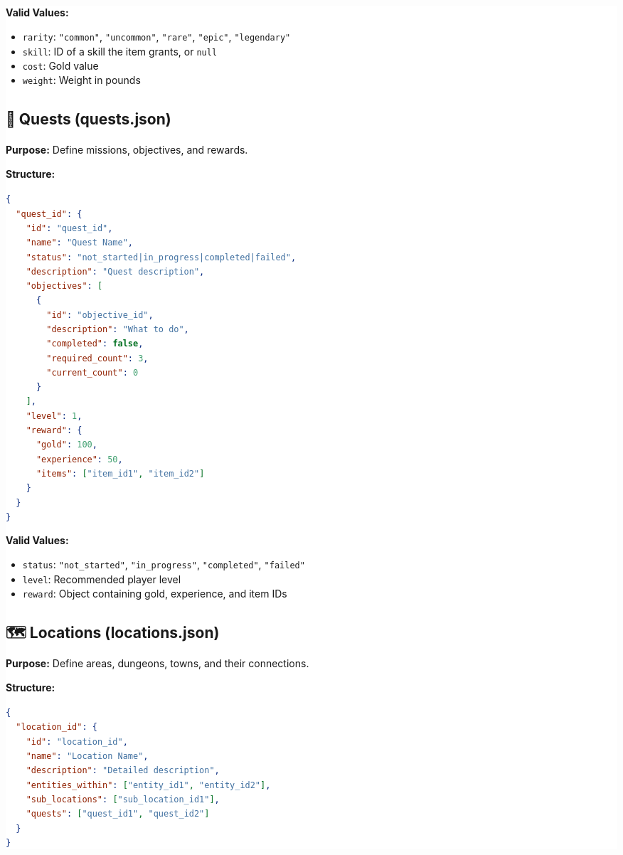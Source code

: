 **Valid Values:**
- `rarity`: `"common"`, `"uncommon"`, `"rare"`, `"epic"`, `"legendary"`
- `skill`: ID of a skill the item grants, or `null`
- `cost`: Gold value
- `weight`: Weight in pounds

## 📜 Quests (quests.json)

**Purpose:** Define missions, objectives, and rewards.

**Structure:**
```json
{
  "quest_id": {
    "id": "quest_id",
    "name": "Quest Name",
    "status": "not_started|in_progress|completed|failed",
    "description": "Quest description",
    "objectives": [
      {
        "id": "objective_id",
        "description": "What to do",
        "completed": false,
        "required_count": 3,
        "current_count": 0
      }
    ],
    "level": 1,
    "reward": {
      "gold": 100,
      "experience": 50,
      "items": ["item_id1", "item_id2"]
    }
  }
}
```

**Valid Values:**
- `status`: `"not_started"`, `"in_progress"`, `"completed"`, `"failed"`
- `level`: Recommended player level
- `reward`: Object containing gold, experience, and item IDs

## 🗺️ Locations (locations.json)

**Purpose:** Define areas, dungeons, towns, and their connections.

**Structure:**
```json
{
  "location_id": {
    "id": "location_id",
    "name": "Location Name",
    "description": "Detailed description",
    "entities_within": ["entity_id1", "entity_id2"],
    "sub_locations": ["sub_location_id1"],
    "quests": ["quest_id1", "quest_id2"]
  }
}
```
